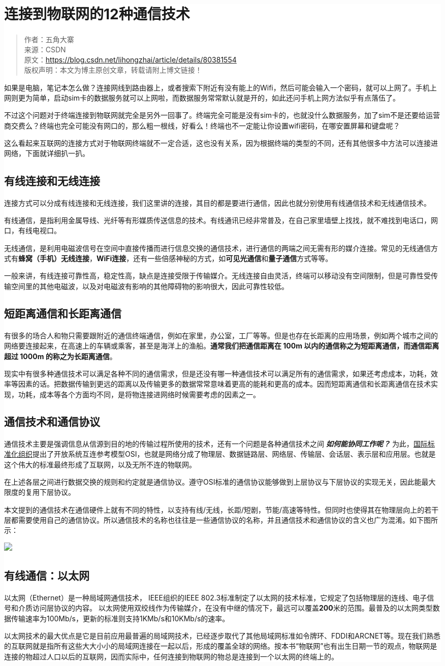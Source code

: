 # 连接到物联网的12种通信技术
>作者：五角大寨   
来源：CSDN   
原文：https://blog.csdn.net/lihongzhai/article/details/80381554   
版权声明：本文为博主原创文章，转载请附上博文链接！  

如果是电脑，笔记本怎么做？连接网线到路由器上，或者搜索下附近有没有能上的Wifi，然后可能会输入一个密码，就可以上网了。手机上网则更为简单，启动sim卡的数据服务就可以上网啦，而数据服务常常默认就是开的，如此还问手机上网方法似乎有点落伍了。

不过这个问题对于终端连接到物联网就完全是另外一回事了。终端完全可能是没有sim卡的，也就没什么数据服务，加了sim不是还要给运营商交费么？终端也完全可能没有网口的，那么粗一根线，好看么！终端也不一定能让你设置wifi密码，在哪安置屏幕和键盘呢？

这么看起来互联网的连接方式对于物联网终端就不一定合适，这也没有关系，因为根据终端的类型的不同，还有其他很多中方法可以连接进网络，下面就详细扒一扒。

## 有线连接和无线连接
连接方式可以分成有线连接和无线连接，我们这里讲的连接，其目的都是要进行通信，因此也就分别使用有线通信技术和无线通信技术。

有线通信，是指利用金属导线、光纤等有形媒质传送信息的技术。有线通讯已经非常普及，在自己家里墙壁上找找，就不难找到电话口，网口，有线电视口。

无线通信，是利用电磁波信号在空间中直接传播而进行信息交换的通信技术，进行通信的两端之间无需有形的媒介连接。常见的无线通信方式有**蜂窝（手机）无线连接**，**WiFi连接**，还有一些倍感神秘的方式，如**可见光通信**和**量子通信**方式等等。

一般来讲，有线连接可靠性高，稳定性高，缺点是连接受限于传输媒介。无线连接自由灵活，终端可以移动没有空间限制，但是可靠性受传输空间里的其他电磁波，以及对电磁波有影响的其他障碍物的影响很大，因此可靠性较低。

## 短距离通信和长距离通信
有很多的场合人和物只需要跟附近的通信终端通信，例如在家里，办公室，工厂等等。但是也存在长距离的应用场景，例如两个城市之间的网络要连接起来，在高速上的车辆或乘客，甚至是海洋上的渔船。**通常我们把通信距离在 100m 以内的通信称之为短距离通信，而通信距离超过 1000m 的称之为长距离通信**。

现实中有很多种通信技术可以满足各种不同的通信需求，但是还没有哪一种通信技术可以满足所有的通信需求，如果还考虑成本，功耗，效率等因素的话。把数据传输到更远的距离以及传输更多的数据常常意味着更高的能耗和更高的成本。因而短距离通信和长距离通信在技术实现，功耗，成本等各个方面均不同，是将物连接进网络时候需要考虑的因素之一。

## 通信技术和通信协议
通信技术主要是强调信息从信源到目的地的传输过程所使用的技术，还有一个问题是各种通信技术之间 ***如何能协同工作呢？*** 为此，[国际标准化组织](https://www.baidu.com/s?wd=%E5%9B%BD%E9%99%85%E6%A0%87%E5%87%86%E5%8C%96%E7%BB%84%E7%BB%87&tn=24004469_oem_dg&rsv_dl=gh_pl_sl_csd)提出了开放系统互连参考模型OSI，也就是网络分成了物理层、数据链路层、网络层、传输层、会话层、表示层和应用层。也就是这个伟大的标准最终形成了互联网，以及无所不连的物联网。

在上述各层之间进行数据交换的规则和约定就是通信协议。遵守OSI标准的通信协议能够做到上层协议与下层协议的实现无关，因此能最大限度的复用下层协议。

本文提到的通信技术在通信硬件上就有不同的特性，以支持有线/无线，长距/短剧，节能/高速等特性。但同时也使得其在物理层向上的若干层都需要使用自己的通信协议。所以通信技术的名称也往往是一些通信协议的名称，并且通信技术和通信协议的含义也广为混淆。如下图所示： 

![](https://img-blog.csdn.net/20180520130015972?watermark/2/text/aHR0cHM6Ly9ibG9nLmNzZG4ubmV0L2xpaG9uZ3poYWk=/font/5a6L5L2T/fontsize/400/fill/I0JBQkFCMA==/dissolve/70)

## 有线通信：以太网
以太网（Ethernet）是一种局域网通信技术， IEEE组织的IEEE 802.3标准制定了以太网的技术标准，它规定了包括物理层的连线、电子信号和介质访问层协议的内容。 以太网使用双绞线作为传输媒介，在没有中继的情况下，最远可以覆盖**200**米的范围。最普及的以太网类型数据传输速率为100Mb/s，更新的标准则支持1KMb/s和10KMb/s的速率。



以太网技术的最大优点是它是目前应用最普遍的局域网技术，已经逐步取代了其他局域网标准如令牌环、FDDI和ARCNET等。现在我们熟悉的互联网就是指所有这些大大小小的局域网连接在一起以后，形成的覆盖全球的网络。按本书“物联网”也有出生日期一节的观点，物联网是连接的物超过人口以后的互联网，因而实际中，任何连接到物联网的物总是连接到一个以太网的终端上的。
